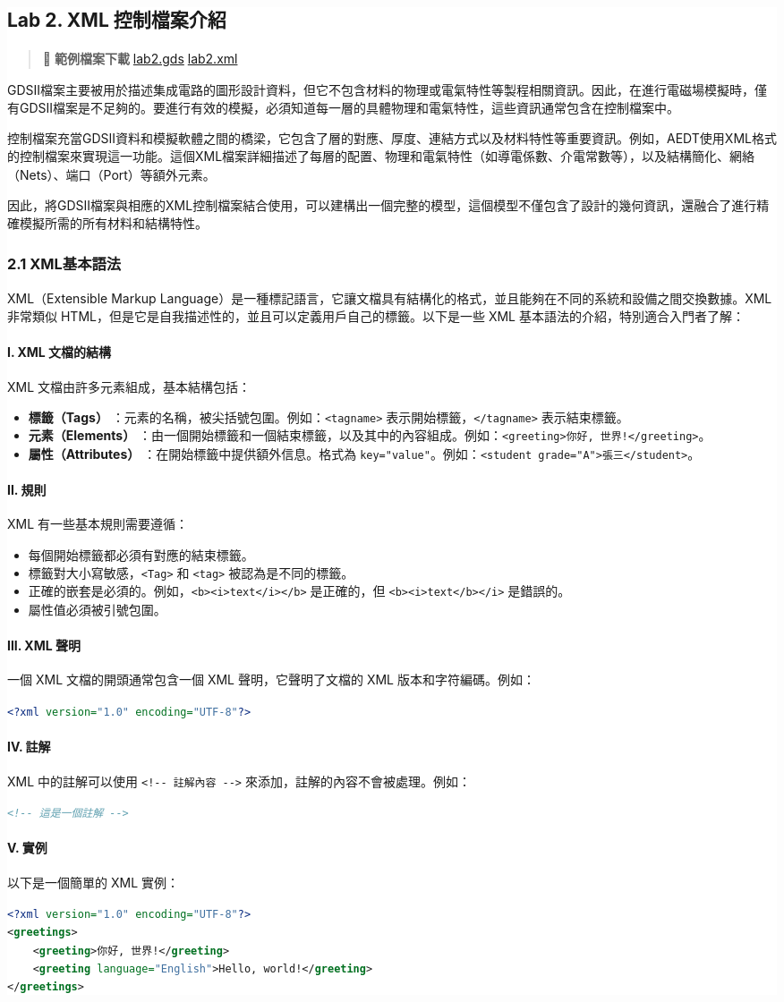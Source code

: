 Lab 2. XML 控制檔案介紹
---
> :link: **範例檔案下載**
[lab2.gds](/assets/lab2.gds)
[lab2.xml](/assets/lab2.xml)

GDSII檔案主要被用於描述集成電路的圖形設計資料，但它不包含材料的物理或電氣特性等製程相關資訊。因此，在進行電磁場模擬時，僅有GDSII檔案是不足夠的。要進行有效的模擬，必須知道每一層的具體物理和電氣特性，這些資訊通常包含在控制檔案中。

控制檔案充當GDSII資料和模擬軟體之間的橋梁，它包含了層的對應、厚度、連結方式以及材料特性等重要資訊。例如，AEDT使用XML格式的控制檔案來實現這一功能。這個XML檔案詳細描述了每層的配置、物理和電氣特性（如導電係數、介電常數等），以及結構簡化、網絡（Nets）、端口（Port）等額外元素。

因此，將GDSII檔案與相應的XML控制檔案結合使用，可以建構出一個完整的模型，這個模型不僅包含了設計的幾何資訊，還融合了進行精確模擬所需的所有材料和結構特性。

### 2.1 XML基本語法
XML（Extensible Markup Language）是一種標記語言，它讓文檔具有結構化的格式，並且能夠在不同的系統和設備之間交換數據。XML 非常類似 HTML，但是它是自我描述性的，並且可以定義用戶自己的標籤。以下是一些 XML 基本語法的介紹，特別適合入門者了解：
#### I. XML 文檔的結構

XML 文檔由許多元素組成，基本結構包括： 
- **標籤（Tags）** ：元素的名稱，被尖括號包圍。例如：`<tagname>` 表示開始標籤，`</tagname>` 表示結束標籤。 
- **元素（Elements）** ：由一個開始標籤和一個結束標籤，以及其中的內容組成。例如：`<greeting>你好, 世界!</greeting>`。 
- **屬性（Attributes）** ：在開始標籤中提供額外信息。格式為 `key="value"`。例如：`<student grade="A">張三</student>`。
#### II. 規則

XML 有一些基本規則需要遵循：
- 每個開始標籤都必須有對應的結束標籤。 
- 標籤對大小寫敏感，`<Tag>` 和 `<tag>` 被認為是不同的標籤。 
- 正確的嵌套是必須的。例如，`<b><i>text</i></b>` 是正確的，但 `<b><i>text</b></i>` 是錯誤的。
- 屬性值必須被引號包圍。
#### III. XML 聲明

一個 XML 文檔的開頭通常包含一個 XML 聲明，它聲明了文檔的 XML 版本和字符編碼。例如：

```xml
<?xml version="1.0" encoding="UTF-8"?>
```


#### IV. 註解

XML 中的註解可以使用 `<!-- 註解內容 -->` 來添加，註解的內容不會被處理。例如：

```xml
<!-- 這是一個註解 -->
```


#### V. 實例

以下是一個簡單的 XML 實例：

```xml
<?xml version="1.0" encoding="UTF-8"?>
<greetings>
    <greeting>你好, 世界!</greeting>
    <greeting language="English">Hello, world!</greeting>
</greetings>
```
